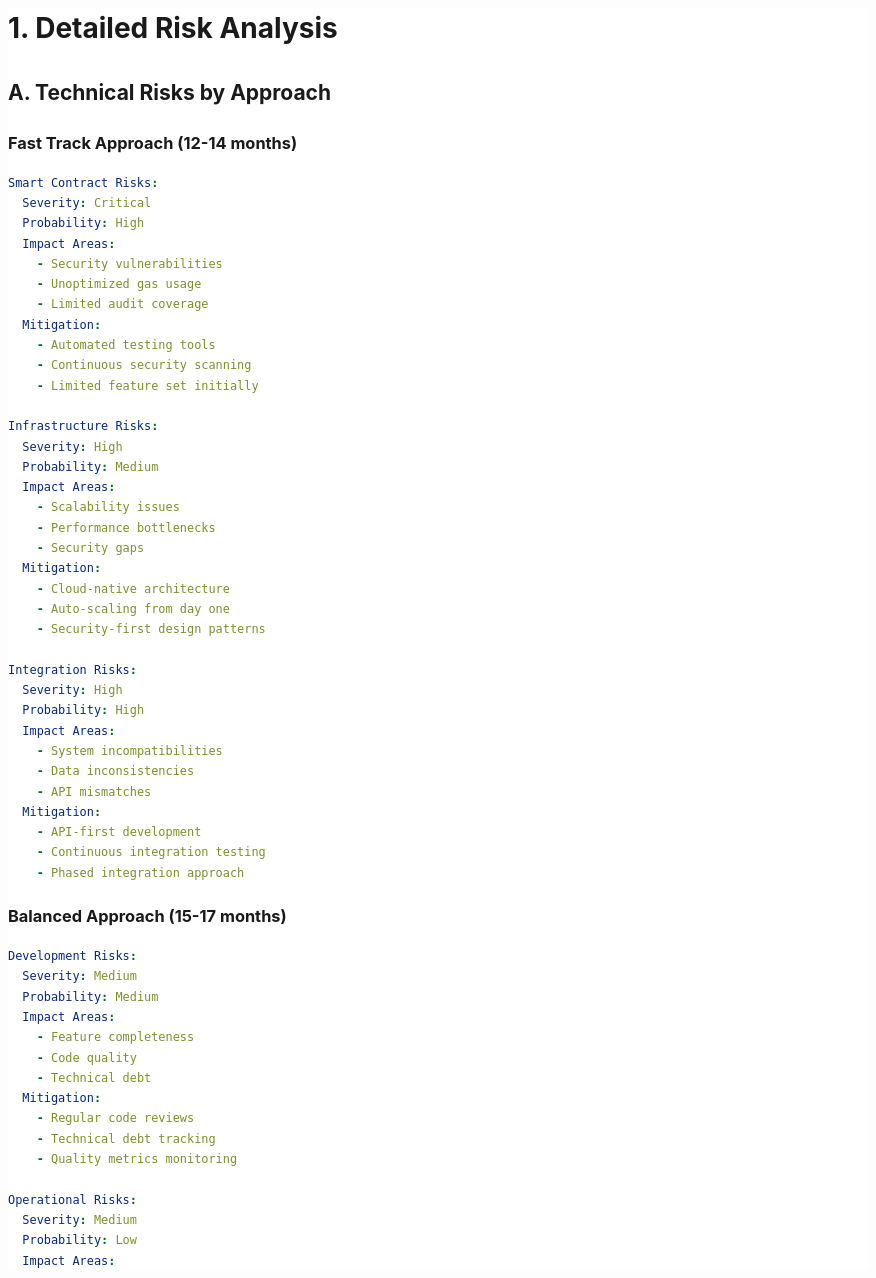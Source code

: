 # 1. Detailed Risk Analysis

## A. Technical Risks by Approach

### Fast Track Approach (12-14 months)
```yaml
Smart Contract Risks:
  Severity: Critical
  Probability: High
  Impact Areas:
    - Security vulnerabilities
    - Unoptimized gas usage
    - Limited audit coverage
  Mitigation:
    - Automated testing tools
    - Continuous security scanning
    - Limited feature set initially
    
Infrastructure Risks:
  Severity: High
  Probability: Medium
  Impact Areas:
    - Scalability issues
    - Performance bottlenecks
    - Security gaps
  Mitigation:
    - Cloud-native architecture
    - Auto-scaling from day one
    - Security-first design patterns
    
Integration Risks:
  Severity: High
  Probability: High
  Impact Areas:
    - System incompatibilities
    - Data inconsistencies
    - API mismatches
  Mitigation:
    - API-first development
    - Continuous integration testing
    - Phased integration approach
```

### Balanced Approach (15-17 months)
```yaml
Development Risks:
  Severity: Medium
  Probability: Medium
  Impact Areas:
    - Feature completeness
    - Code quality
    - Technical debt
  Mitigation:
    - Regular code reviews
    - Technical debt tracking
    - Quality metrics monitoring

Operational Risks:
  Severity: Medium
  Probability: Low
  Impact Areas:
```